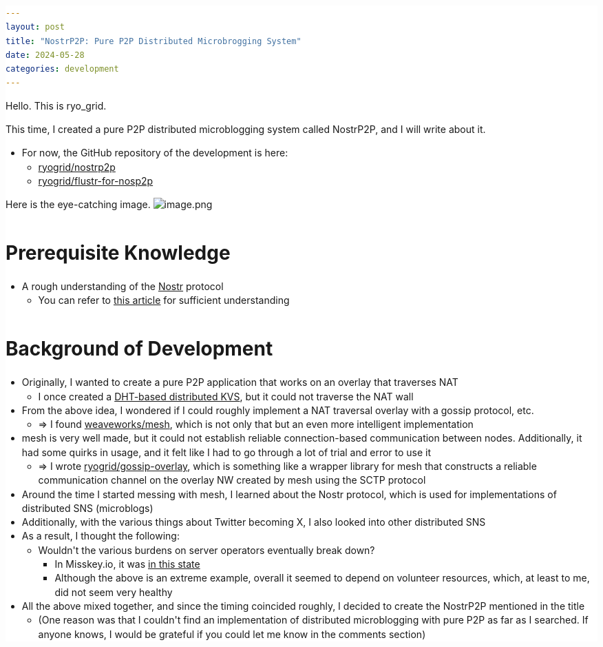 ```yaml
---
layout: post
title: "NostrP2P: Pure P2P Distributed Microbrogging System"
date: 2024-05-28
categories: development
---
```


Hello. This is ryo_grid.

This time, I created a pure P2P distributed microblogging system called NostrP2P, and I will write about it.

- For now, the GitHub repository of the development is here:
  - [ryogrid/nostrp2p](https://github.com/ryogrid/nostrp2p)
  - [ryogrid/flustr-for-nosp2p](https://github.com/ryogrid/flustr-for-nosp2p)

Here is the eye-catching image.
![image.png](https://qiita-image-store.s3.ap-northeast-1.amazonaws.com/0/12325/9fce752c-3d73-fa48-10ea-0770330a3b38.png)

# Prerequisite Knowledge
- A rough understanding of the [Nostr](https://github.com/nostr-protocol/nips) protocol
  - You can refer to [this article](https://zenn.dev/mattn/articles/cf43423178d65c) for sufficient understanding

# Background of Development
- Originally, I wanted to create a pure P2P application that works on an overlay that traverses NAT
  - I once created a [DHT-based distributed KVS](https://qiita.com/ryo_grid/items/9a82d7230fbc4a0875c1), but it could not traverse the NAT wall
- From the above idea, I wondered if I could roughly implement a NAT traversal overlay with a gossip protocol, etc.
  - => I found [weaveworks/mesh](https://github.com/weaveworks/mesh), which is not only that but an even more intelligent implementation
- mesh is very well made, but it could not establish reliable connection-based communication between nodes. Additionally, it had some quirks in usage, and it felt like I had to go through a lot of trial and error to use it
  - => I wrote [ryogrid/gossip-overlay](https://github.com/ryogrid/gossip-overlay), which is something like a wrapper library for mesh that constructs a reliable communication channel on the overlay NW created by mesh using the SCTP protocol
- Around the time I started messing with mesh, I learned about the Nostr protocol, which is used for implementations of distributed SNS (microblogs)
- Additionally, with the various things about Twitter becoming X, I also looked into other distributed SNS
- As a result, I thought the following:
  - Wouldn't the various burdens on server operators eventually break down?
    - In Misskey.io, it was [in this state](https://misskey.io/notes/9brqui38ib)
    - Although the above is an extreme example, overall it seemed to depend on volunteer resources, which, at least to me, did not seem very healthy
- All the above mixed together, and since the timing coincided roughly, I decided to create the NostrP2P mentioned in the title
  - (One reason was that I couldn't find an implementation of distributed microblogging with pure P2P as far as I searched. If anyone knows, I would be grateful if you could let me know in the comments section)
